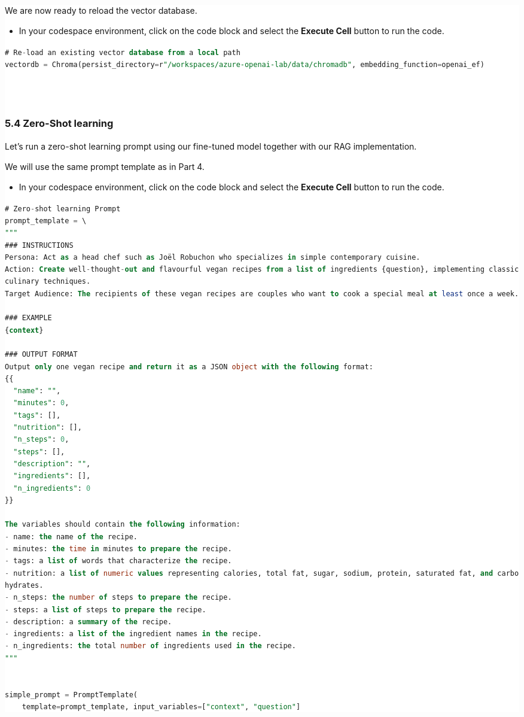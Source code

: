 We are now ready to reload the vector database.

-   In your codespace environment, click on the code block and select the **Execute Cell** button to run the code.

```sql
# Re-load an existing vector database from a local path  
vectordb = Chroma(persist_directory=r"/workspaces/azure-openai-lab/data/chromadb", embedding_function=openai_ef)
```

<br/><br/>

### 5.4 Zero-Shot learning

Let’s run a zero-shot learning prompt using our fine-tuned model together with our RAG implementation.

We will use the same prompt template as in Part 4.

-   In your codespace environment, click on the code block and select the **Execute Cell** button to run the code.

```sql
# Zero-shot learning Prompt
prompt_template = \
"""
### INSTRUCTIONS
Persona: Act as a head chef such as Joël Robuchon who specializes in simple contemporary cuisine.
Action: Create well-thought-out and flavourful vegan recipes from a list of ingredients {question}, implementing classic culinary techniques.
Target Audience: The recipients of these vegan recipes are couples who want to cook a special meal at least once a week.

### EXAMPLE
{context}

### OUTPUT FORMAT
Output only one vegan recipe and return it as a JSON object with the following format:
{{
  "name": "",
  "minutes": 0,
  "tags": [],
  "nutrition": [],
  "n_steps": 0,
  "steps": [],
  "description": "",
  "ingredients": [],
  "n_ingredients": 0
}}

The variables should contain the following information:
- name: the name of the recipe.
- minutes: the time in minutes to prepare the recipe.
- tags: a list of words that characterize the recipe.
- nutrition: a list of numeric values representing calories, total fat, sugar, sodium, protein, saturated fat, and carbohydrates.
- n_steps: the number of steps to prepare the recipe.
- steps: a list of steps to prepare the recipe.
- description: a summary of the recipe.
- ingredients: a list of the ingredient names in the recipe.
- n_ingredients: the total number of ingredients used in the recipe.
"""


simple_prompt = PromptTemplate(
    template=prompt_template, input_variables=["context", "question"]
```

[A-Hands-on-Exploration-of-the-Azure-OpenAI-APIs-part-6]: https://github.com/AllgeierSchweiz/azure-openai-lab/blob/main/series/A%20Hands-on%20Exploration%20of%20the%20Azure%20OpenAI%20API%20(Part%206%20of%C2%A06).md
[Fine-Tuned]: https://github.com/AllgeierSchweiz/azure-openai-lab/blob/main/images/Fine_Tuning.jpg
[A-Hands-on-Exploration-of-the-Azure-OpenAI-APIs-part-6]: https://github.com/AllgeierSchweiz/azure-openai-lab/blob/main/series/A%20Hands-on%20Exploration%20of%20the%20Azure%20OpenAI%20API%20(Part%206%20of%C2%A06).md